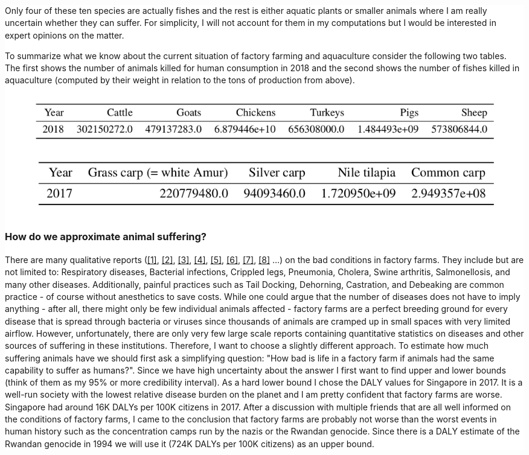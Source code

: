 Only four of these ten species are actually fishes and the rest is either aquatic plants or smaller animals where I am really uncertain whether they can suffer. For simplicity, I will not account for them in my computations but I would be interested in expert opinions on the matter.

To summarize what we know about the current situation of factory farming and aquaculture consider the following two tables. The first shows the number of animals killed for human consumption in 2018 and the second shows the number of fishes killed in aquaculture (computed by their weight in relation to the tons of production from above).

<figure>
  <img src="/img/Animal_suffering/animals_killed_2018.png"/>
</figure>

<figure>
  <img src="/img/Animal_suffering/fishes_killed_2017.png"/>
</figure>

### How do we approximate animal suffering?

There are many qualitative reports (<a href='https://animalequality.org/news/why-factory-farming-is-the-largest-cause-of-animal-abuse-in-history/'>[1]</a>, <a href='https://www.lcanimal.org/index.php/campaigns/other-issues/factory-farming'>[2]</a>, <a href='https://awionline.org/content/inhumane-practices-factory-farms'>[3]</a>, <a href='https://www.aspca.org/sites/default/files/chix_white_paper_nov2015_lores.pdf'>[4]</a>, <a href='https://www.ciwf.org.uk/factory-farming/animal-cruelty/'>[5]</a>, <a href='https://petpedia.co/factory-farming-statistics/'>[6]</a>, <a href='https://www.onegreenplanet.org/animalsandnature/facts-about-the-lives-of-factory-farmed-animals/'>[7]</a>, <a href='https://sentientmedia.org/farmed-animals/'>[8]</a> ...) on the bad conditions in factory farms. They include but are not limited to: Respiratory diseases, Bacterial infections, Crippled legs, Pneumonia, Cholera, Swine arthritis, Salmonellosis, and many other diseases. Additionally, painful practices such as Tail Docking, Dehorning, Castration, and Debeaking are common practice - of course without anesthetics to save costs. While one could argue that the number of diseases does not have to imply anything - after all, there might only be few individual animals affected - factory farms are a perfect breeding ground for every disease that is spread through bacteria or viruses since thousands of animals are cramped up in small spaces with very limited airflow.
However, unfortunately, there are only very few large scale reports containing quantitative statistics on diseases and other sources of suffering in these institutions. Therefore, I want to choose a slightly different approach.
To estimate how much suffering animals have we should first ask a simplifying question: "How bad is life in a factory farm if animals had the same capability to suffer as humans?". Since we have high uncertainty about the answer I first want to find upper and lower bounds (think of them as my 95% or more credibility interval). As a hard lower bound I chose the DALY values for Singapore in 2017. It is a well-run society with the lowest relative disease burden on the planet and I am pretty confident that factory farms are worse. Singapore had around 16K DALYs per 100K citizens in 2017. After a discussion with multiple friends that are all well informed on the conditions of factory farms, I came to the conclusion that factory farms are probably not worse than the worst events in human history such as the concentration camps run by the nazis or the Rwandan genocide. Since there is a DALY estimate of the Rwandan genocide in 1994 we will use it (724K DALYs per 100K citizens) as an upper bound.
